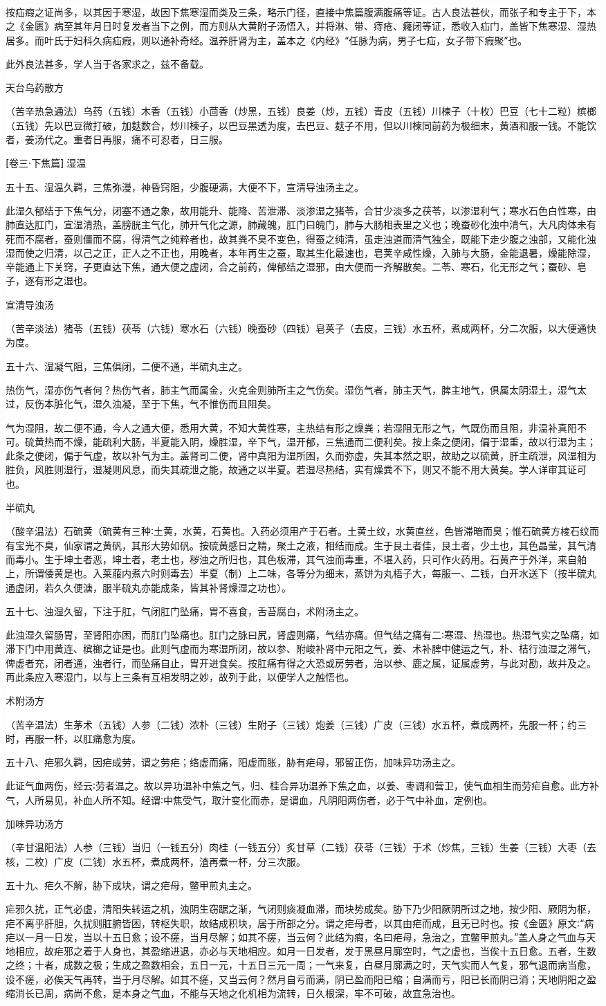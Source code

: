 按疝瘕之证尚多，以其因于寒湿，故因下焦寒湿而类及三条，略示门径，直接中焦篇腹满腹痛等证。古人良法甚伙，而张子和专主于下，本之《金匮》病至其年月日时复发者当下之例，而方则从大黄附子汤悟入，并将淋、带、痔疮、癃闭等证，悉收入疝门，盖皆下焦寒湿、湿热居多。而叶氏于妇科久病疝瘕，则以通补奇经。温养肝肾为主，盖本之《内经》“任脉为病，男子七疝，女子带下瘕聚”也。

此外良法甚多，学人当于各家求之，兹不备载。

天台乌药散方

（苦辛热急通法）乌药（五钱）木香（五钱）小茴香（炒黑，五钱）良姜（炒，五钱）青皮（五钱）川楝子（十枚）巴豆（七十二粒）槟榔（五钱）先以巴豆微打破，加麸数合，炒川楝子，以巴豆黑透为度，去巴豆、麸子不用，但以川楝同前药为极细末，黄酒和服一钱。不能饮者，姜汤代之。重者日再服，痛不可忍者，日三服。

[卷三·下焦篇] 湿温

五十五、湿温久羁，三焦弥漫，神昏窍阻，少腹硬满，大便不下，宣清导浊汤主之。

此湿久郁结于下焦气分，闭塞不通之象，故用能升、能降、苦泄滞、淡渗湿之猪苓，合甘少淡多之茯苓，以渗湿利气；寒水石色白性寒，由肺直达肛门，宣湿清热，盖膀胱主气化，肺开气化之源，肺藏魄，肛门曰魄门，肺与大肠相表里之义也；晚蚕砂化浊中清气，大凡肉体未有死而不腐者，蚕则僵而不腐，得清气之纯粹者也，故其粪不臭不变色，得蚕之纯清，虽走浊道而清气独全，既能下走少腹之浊部，又能化浊湿而使之归清，以己之正，正人之不正也，用晚者，本年再生之蚕，取其生化最速也，皂荚辛咸性燥，入肺与大肠，金能退暑，燥能除湿，辛能通上下关窍，子更直达下焦，通大便之虚闭，合之前药，俾郁结之湿邪，由大便而一齐解散矣。二苓、寒石，化无形之气；蚕砂、皂子，逐有形之湿也。

宣清导浊汤

（苦辛淡法）猪苓（五钱）茯苓（六钱）寒水石（六钱）晚蚕砂（四钱）皂荚子（去皮，三钱）水五杯，煮成两杯，分二次服，以大便通快为度。

五十六、湿凝气阻，三焦俱闭，二便不通，半硫丸主之。

热伤气，湿亦伤气者何？热伤气者，肺主气而属金，火克金则肺所主之气伤矣。湿伤气者，肺主天气，脾主地气，俱属太阴湿土，湿气太过，反伤本脏化气，湿久浊凝，至于下焦，气不惟伤而且阻矣。

气为湿阻，故二便不通，今人之通大便，悉用大黄，不知大黄性寒，主热结有形之燥粪；若湿阻无形之气，气既伤而且阻，非温补真阳不可。硫黄热而不燥，能疏利大肠，半夏能入阴，燥胜湿，辛下气，温开郁，三焦通而二便利矣。按上条之便闭，偏于湿重，故以行湿为主；此条之便闭，偏于气虚，故以补气为主。盖肾司二便，肾中真阳为湿所困，久而弥虚，失其本然之职，故助之以硫黄，肝主疏泄，风湿相为胜负，风胜则湿行，湿凝则风息，而失其疏泄之能，故通之以半夏。若湿尽热结，实有燥粪不下，则又不能不用大黄矣。学人详审其证可也。

半硫丸

（酸辛温法）石硫黄（硫黄有三种∶土黄，水黄，石黄也。入药必须用产于石者。土黄土纹，水黄直丝，色皆滞暗而臭；惟石硫黄方棱石纹而有宝光不臭，仙家谓之黄矾，其形大势如矾。按硫黄感日之精，聚土之液，相结而成。生于艮土者佳，艮土者，少土也，其色晶莹，其气清而毒小。生于坤土者恶，坤土者，老土也，秽浊之所归也，其色板滞，其气浊而毒重，不堪入药，只可作火药用。石黄产于外洋，来自舶上，所谓倭黄是也。入莱菔内煮六时则毒去）半夏（制）上二味，各等分为细末，蒸饼为丸梧子大，每服一、二钱，白开水送下（按半硫丸通虚闭，若久久便溏，服半硫丸亦能成条，皆其补肾燥湿之功也）。

五十七、浊湿久留，下注于肛，气闭肛门坠痛，胃不喜食，舌苔腐白，术附汤主之。

此浊湿久留肠胃，至肾阳亦困，而肛门坠痛也。肛门之脉曰尻，肾虚则痛，气结亦痛。但气结之痛有二∶寒湿、热湿也。热湿气实之坠痛，如滞下门中用黄连、槟榔之证是也。此则气虚而为寒湿所闭，故以参、附峻补肾中元阳之气，姜、术补脾中健运之气，朴、桔行浊湿之滞气，俾虚者充，闭者通，浊者行，而坠痛自止，胃开进食矣。按肛痛有得之大恐或房劳者，治以参、鹿之属，证属虚劳，与此对勘，故并及之。再此条应入寒湿门，以与上三条有互相发明之妙，故列于此，以便学人之触悟也。

术附汤方

（苦辛温法）生茅术（五钱）人参（二钱）浓朴（三钱）生附子（三钱）炮姜（三钱）广皮（三钱）水五杯，煮成两杯，先服一杯；约三时，再服一杯，以肛痛愈为度。

五十八、疟邪久羁，因疟成劳，谓之劳疟；络虚而痛，阳虚而胀，胁有疟母，邪留正伤，加味异功汤主之。

此证气血两伤，经云∶劳者温之。故以异功温补中焦之气，归、桂合异功温养下焦之血，以姜、枣调和营卫，使气血相生而劳疟自愈。此方补气，人所易见，补血人所不知。经谓∶中焦受气，取汁变化而赤，是谓血，凡阴阳两伤者，必于气中补血，定例也。

加味异功汤方

（辛甘温阳法）人参（三钱）当归（一钱五分）肉桂（一钱五分）炙甘草（二钱）茯苓（三钱）于术（炒焦，三钱）生姜（三钱）大枣（去核，二枚）广皮（二钱）水五杯，煮成两杯，渣再煮一杯，分三次服。

五十九、疟久不解，胁下成块，谓之疟母，鳖甲煎丸主之。

疟邪久扰，正气必虚，清阳失转运之机，浊阴生窃踞之渐，气闭则痰凝血滞，而块势成矣。胁下乃少阳厥阴所过之地，按少阳、厥阴为枢，疟不离乎肝胆，久扰则脏腑皆困，转枢失职，故结成积块，居于所部之分。谓之疟母者，以其由疟而成，且无已时也。按《金匮》原文∶“病疟以一月一日发，当以十五日愈；设不瘥，当月尽解；如其不瘥，当云何？此结为瘕，名曰疟母，急治之，宜鳖甲煎丸。”盖人身之气血与天地相应，故疟邪之着于人身也，其盈缩进退，亦必与天地相应。如月一日发者，发于黑昼月廓空时，气之虚也，当俟十五日愈。五者，生数之终；十者，成数之极；生成之盈数相会，五日一元，十五日三元一周；一气来复，白昼月廓满之时，天气实而人气复，邪气退而病当愈，设不瘥，必俟天气再转，当于月尽解。如其不瘥，又当云何？然月自亏而满，阴已盈而阳已缩；自满而亏，阳已长而阴已消；天地阴阳之盈缩消长已周，病尚不愈，是本身之气血，不能与天地之化机相为流转，日久根深，牢不可破，故宜急治也。
